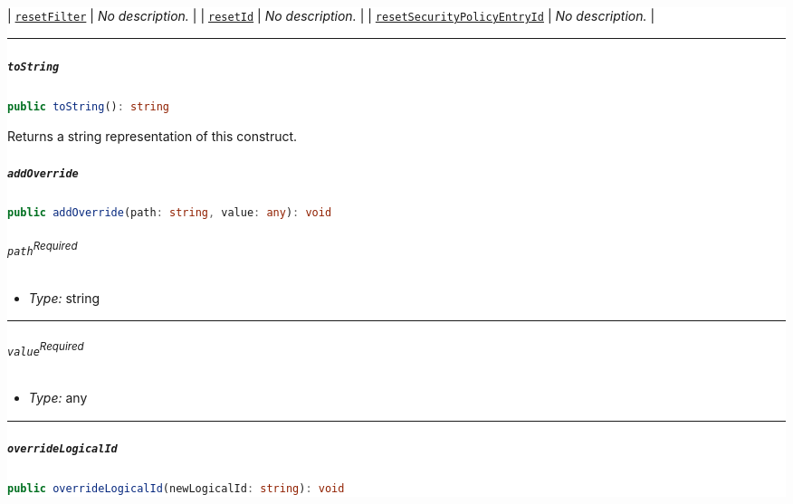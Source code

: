 | <code><a href="#rhizo-co-terraform-provider-oci.dataOciDataSafeSecurityPolicyDeploymentSecurityPolicyEntryStates.DataOciDataSafeSecurityPolicyDeploymentSecurityPolicyEntryStates.resetFilter">resetFilter</a></code> | *No description.* |
| <code><a href="#rhizo-co-terraform-provider-oci.dataOciDataSafeSecurityPolicyDeploymentSecurityPolicyEntryStates.DataOciDataSafeSecurityPolicyDeploymentSecurityPolicyEntryStates.resetId">resetId</a></code> | *No description.* |
| <code><a href="#rhizo-co-terraform-provider-oci.dataOciDataSafeSecurityPolicyDeploymentSecurityPolicyEntryStates.DataOciDataSafeSecurityPolicyDeploymentSecurityPolicyEntryStates.resetSecurityPolicyEntryId">resetSecurityPolicyEntryId</a></code> | *No description.* |

---

##### `toString` <a name="toString" id="rhizo-co-terraform-provider-oci.dataOciDataSafeSecurityPolicyDeploymentSecurityPolicyEntryStates.DataOciDataSafeSecurityPolicyDeploymentSecurityPolicyEntryStates.toString"></a>

```typescript
public toString(): string
```

Returns a string representation of this construct.

##### `addOverride` <a name="addOverride" id="rhizo-co-terraform-provider-oci.dataOciDataSafeSecurityPolicyDeploymentSecurityPolicyEntryStates.DataOciDataSafeSecurityPolicyDeploymentSecurityPolicyEntryStates.addOverride"></a>

```typescript
public addOverride(path: string, value: any): void
```

###### `path`<sup>Required</sup> <a name="path" id="rhizo-co-terraform-provider-oci.dataOciDataSafeSecurityPolicyDeploymentSecurityPolicyEntryStates.DataOciDataSafeSecurityPolicyDeploymentSecurityPolicyEntryStates.addOverride.parameter.path"></a>

- *Type:* string

---

###### `value`<sup>Required</sup> <a name="value" id="rhizo-co-terraform-provider-oci.dataOciDataSafeSecurityPolicyDeploymentSecurityPolicyEntryStates.DataOciDataSafeSecurityPolicyDeploymentSecurityPolicyEntryStates.addOverride.parameter.value"></a>

- *Type:* any

---

##### `overrideLogicalId` <a name="overrideLogicalId" id="rhizo-co-terraform-provider-oci.dataOciDataSafeSecurityPolicyDeploymentSecurityPolicyEntryStates.DataOciDataSafeSecurityPolicyDeploymentSecurityPolicyEntryStates.overrideLogicalId"></a>

```typescript
public overrideLogicalId(newLogicalId: string): void
```
